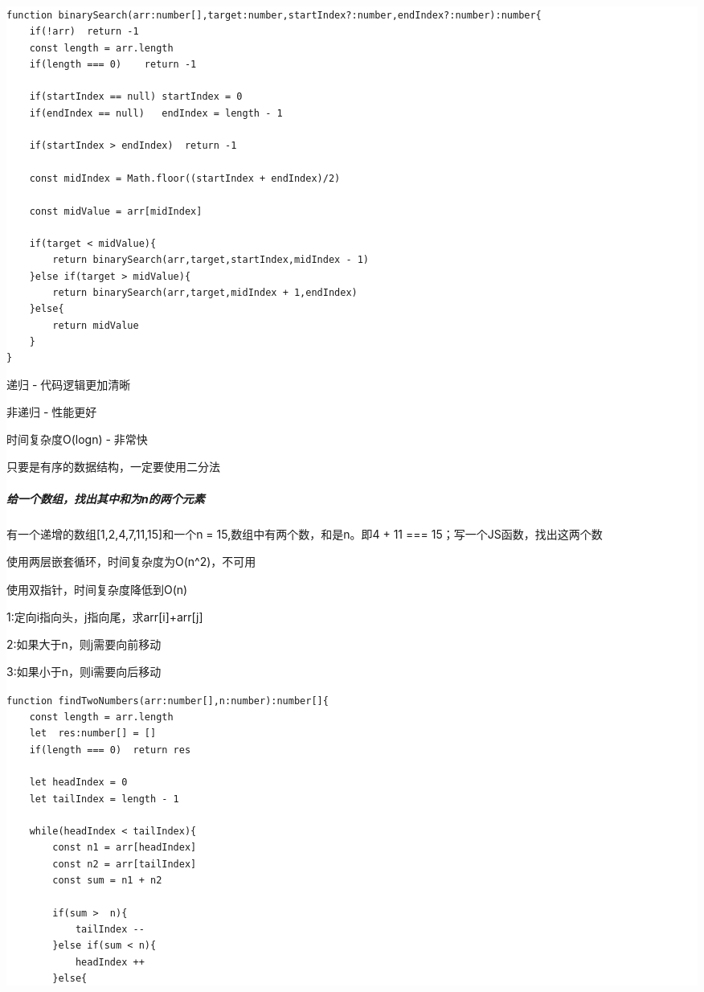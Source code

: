 ```tsx
function binarySearch(arr:number[],target:number,startIndex?:number,endIndex?:number):number{
    if(!arr)  return -1
    const length = arr.length
    if(length === 0)    return -1
    
    if(startIndex == null) startIndex = 0
    if(endIndex == null)   endIndex = length - 1
    
    if(startIndex > endIndex)  return -1
    
    const midIndex = Math.floor((startIndex + endIndex)/2)
    
    const midValue = arr[midIndex]
    
    if(target < midValue){
        return binarySearch(arr,target,startIndex,midIndex - 1)
    }else if(target > midValue){
        return binarySearch(arr,target,midIndex + 1,endIndex)
    }else{
        return midValue
    }
}
```

递归 - 代码逻辑更加清晰

非递归 - 性能更好

时间复杂度O(logn)   - 非常快



只要是有序的数据结构，一定要使用二分法





##### 给一个数组，找出其中和为n的两个元素

有一个递增的数组[1,2,4,7,11,15]和一个n = 15,数组中有两个数，和是n。即4 + 11 === 15；写一个JS函数，找出这两个数

使用两层嵌套循环，时间复杂度为O(n^2)，不可用

使用双指针，时间复杂度降低到O(n)

1:定向i指向头，j指向尾，求arr[i]+arr[j]

2:如果大于n，则j需要向前移动

3:如果小于n，则i需要向后移动

```tsx
function findTwoNumbers(arr:number[],n:number):number[]{
    const length = arr.length
    let  res:number[] = []
    if(length === 0)  return res
    
    let headIndex = 0
    let tailIndex = length - 1
    
    while(headIndex < tailIndex){
        const n1 = arr[headIndex]
        const n2 = arr[tailIndex]
        const sum = n1 + n2
        
        if(sum >  n){
            tailIndex --
        }else if(sum < n){
            headIndex ++
        }else{
```